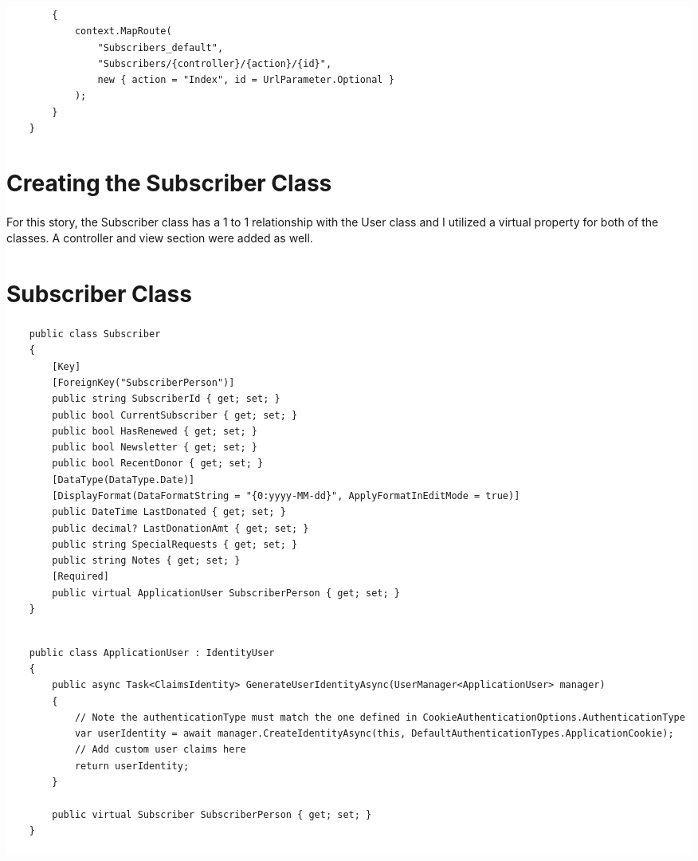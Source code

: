 ```
        {
            context.MapRoute(
                "Subscribers_default",
                "Subscribers/{controller}/{action}/{id}",
                new { action = "Index", id = UrlParameter.Optional }
            );
        }
    }

```


# Creating the Subscriber Class

For this story, the Subscriber class has a 1 to 1 relationship with the User class and I utilized a virtual property for both of the classes. A controller and view section were added as well.

# Subscriber Class

```
    public class Subscriber
    {
        [Key]
        [ForeignKey("SubscriberPerson")]
        public string SubscriberId { get; set; }
        public bool CurrentSubscriber { get; set; }
        public bool HasRenewed { get; set; }
        public bool Newsletter { get; set; }
        public bool RecentDonor { get; set; }
        [DataType(DataType.Date)]
        [DisplayFormat(DataFormatString = "{0:yyyy-MM-dd}", ApplyFormatInEditMode = true)]
        public DateTime LastDonated { get; set; }
        public decimal? LastDonationAmt { get; set; }
        public string SpecialRequests { get; set; }
        public string Notes { get; set; }
        [Required]
        public virtual ApplicationUser SubscriberPerson { get; set; }
    }

```

```

    public class ApplicationUser : IdentityUser
    {
        public async Task<ClaimsIdentity> GenerateUserIdentityAsync(UserManager<ApplicationUser> manager)
        {
            // Note the authenticationType must match the one defined in CookieAuthenticationOptions.AuthenticationType
            var userIdentity = await manager.CreateIdentityAsync(this, DefaultAuthenticationTypes.ApplicationCookie);
            // Add custom user claims here
            return userIdentity;
        }

        public virtual Subscriber SubscriberPerson { get; set; }
    }
    

```
